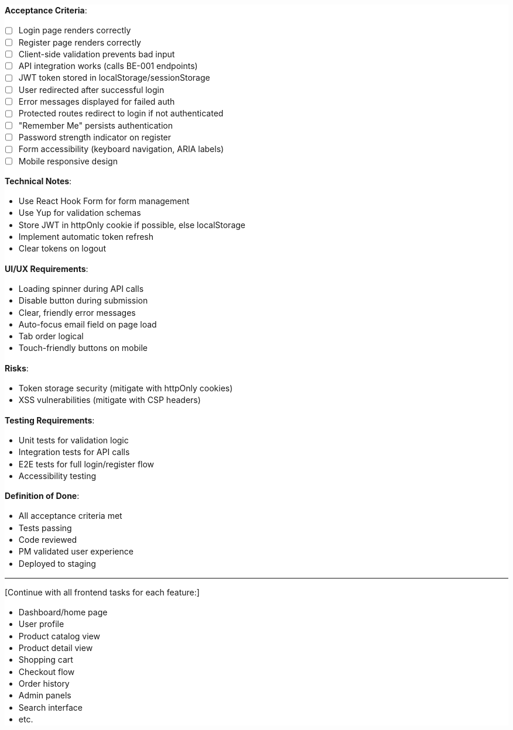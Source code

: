 **Acceptance Criteria**:
- [ ] Login page renders correctly
- [ ] Register page renders correctly
- [ ] Client-side validation prevents bad input
- [ ] API integration works (calls BE-001 endpoints)
- [ ] JWT token stored in localStorage/sessionStorage
- [ ] User redirected after successful login
- [ ] Error messages displayed for failed auth
- [ ] Protected routes redirect to login if not authenticated
- [ ] "Remember Me" persists authentication
- [ ] Password strength indicator on register
- [ ] Form accessibility (keyboard navigation, ARIA labels)
- [ ] Mobile responsive design

**Technical Notes**:
- Use React Hook Form for form management
- Use Yup for validation schemas
- Store JWT in httpOnly cookie if possible, else localStorage
- Implement automatic token refresh
- Clear tokens on logout

**UI/UX Requirements**:
- Loading spinner during API calls
- Disable button during submission
- Clear, friendly error messages
- Auto-focus email field on page load
- Tab order logical
- Touch-friendly buttons on mobile

**Risks**:
- Token storage security (mitigate with httpOnly cookies)
- XSS vulnerabilities (mitigate with CSP headers)

**Testing Requirements**:
- Unit tests for validation logic
- Integration tests for API calls
- E2E tests for full login/register flow
- Accessibility testing

**Definition of Done**:
- All acceptance criteria met
- Tests passing
- Code reviewed
- PM validated user experience
- Deployed to staging

---

[Continue with all frontend tasks for each feature:]
- Dashboard/home page
- User profile
- Product catalog view
- Product detail view
- Shopping cart
- Checkout flow
- Order history
- Admin panels
- Search interface
- etc.
